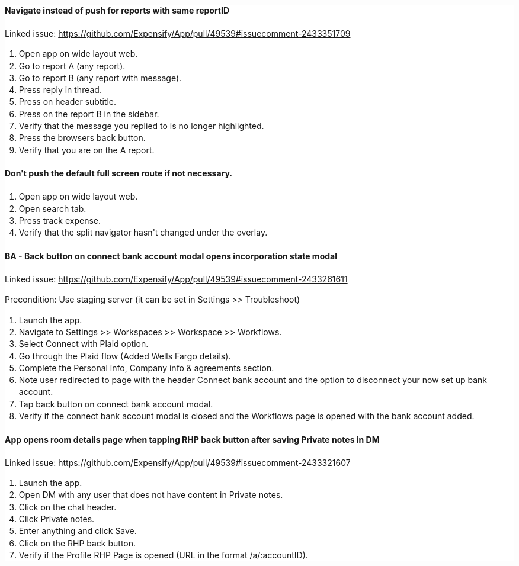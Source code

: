 #### Navigate instead of push for reports with same reportID

Linked issue: https://github.com/Expensify/App/pull/49539#issuecomment-2433351709

1. Open app on wide layout web.
2. Go to report A (any report).
3. Go to report B (any report with message).
4. Press reply in thread. 
5. Press on header subtitle.
6. Press on the report B in the sidebar.
7. Verify that the message you replied to is no longer highlighted.
8. Press the browsers back button.
9. Verify that you are on the A report.


#### Don't push the default full screen route if not necessary.

1. Open app on wide layout web.
2. Open search tab.
3. Press track expense.
4. Verify that the split navigator hasn't changed under the overlay.

#### BA - Back button on connect bank account modal opens incorporation state modal

Linked issue: https://github.com/Expensify/App/pull/49539#issuecomment-2433261611

Precondition: Use staging server (it can be set in Settings >> Troubleshoot)

1. Launch the app.
2. Navigate to Settings >> Workspaces >> Workspace >> Workflows.
3. Select Connect with Plaid option.
4. Go through the Plaid flow (Added Wells Fargo details).
5. Complete the Personal info, Company info & agreements section.
6. Note user redirected to page with the header Connect bank account and the option to disconnect your now set up bank account.
7. Tap back button on connect bank account modal.
8. Verify if the connect bank account modal is closed and the Workflows page is opened with the bank account added.

#### App opens room details page when tapping RHP back button after saving Private notes in DM

Linked issue: https://github.com/Expensify/App/pull/49539#issuecomment-2433321607

1. Launch the app.
2. Open DM with any user that does not have content in Private notes.
3. Click on the chat header.
4. Click Private notes.
5. Enter anything and click Save.
6. Click on the RHP back button.
7. Verify if the Profile RHP Page is opened (URL in the format /a/:accountID).  
